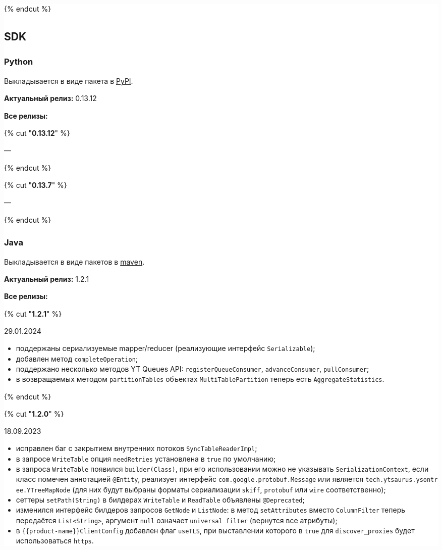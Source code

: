 {% endcut %}

## SDK

### Python

Выкладывается в виде пакета в [PyPI](https://pypi.org/project/ytsaurus-client/).

**Актуальный релиз:** 0.13.12

**Все релизы:**

{% cut "**0.13.12**" %}

—

{% endcut %}

{% cut "**0.13.7**" %}

—

{% endcut %}

### Java

Выкладывается в виде пакетов в [maven](https://central.sonatype.com/artifact/tech.ytsaurus/ytsaurus-client).

**Актуальный релиз:** 1.2.1

**Все релизы:**

{% cut "**1.2.1**" %}

29.01.2024

- поддержаны сериализуемые mapper/reducer (реализующие интерфейс `Serializable`);
- добавлен метод `completeOperation`;
- поддержано несколько методов YT Queues API: `registerQueueConsumer`, `advanceConsumer`, `pullConsumer`;
- в возвращаемых методом `partitionTables` объектах `MultiTablePartition` теперь есть `AggregateStatistics`.

{% endcut %}

{% cut "**1.2.0**" %}

18.09.2023

- исправлен баг с закрытием внутренних потоков `SyncTableReaderImpl`;
- в запросе `WriteTable` опция `needRetries` установлена в `true` по умолчанию;
- в запроса `WriteTable` появился `builder(Class)`, при его использовании можно не указывать `SerializationContext`, если класс помечен аннотацией `@Entity`, реализует интерфейс `com.google.protobuf.Message` или является `tech.ytsaurus.ysontree.YTreeMapNode` (для них будут выбраны форматы сериализации `skiff`, `protobuf` или `wire` соответственно);
- сеттеры `setPath(String)` в билдерах `WriteTable` и `ReadTable` объявлены `@Deprecated`;
- изменился интерфейс билдеров запросов `GetNode` и `ListNode`: в метод `setAttributes` вместо `ColumnFilter` теперь передаётся `List<String>`, аргумент `null` означает `universal filter` (вернутся все атрибуты);
- в `{{product-name}}ClientConfig` добавлен флаг `useTLS`, при выставлении которого в `true` для `discover_proxies` будет использоваться `https`.
